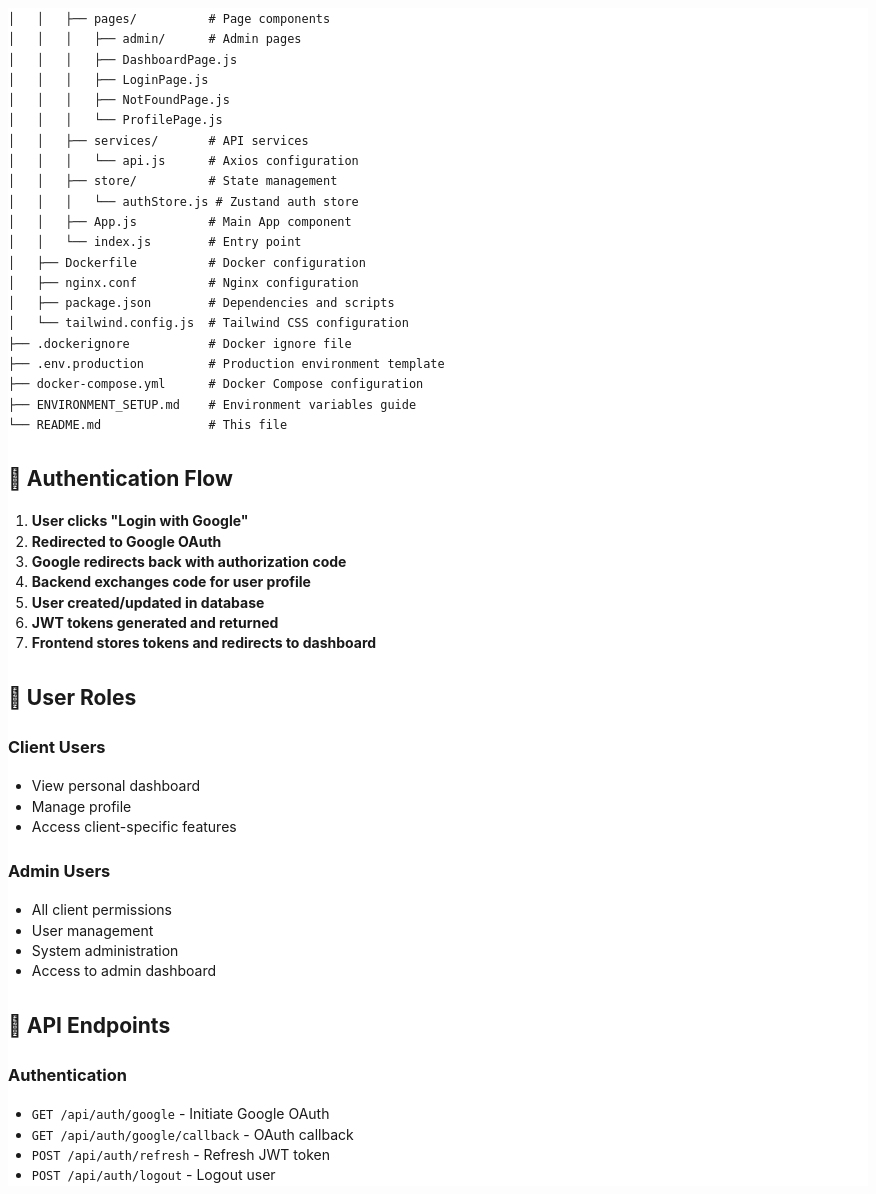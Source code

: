 ```
│   │   ├── pages/          # Page components
│   │   │   ├── admin/      # Admin pages
│   │   │   ├── DashboardPage.js
│   │   │   ├── LoginPage.js
│   │   │   ├── NotFoundPage.js
│   │   │   └── ProfilePage.js
│   │   ├── services/       # API services
│   │   │   └── api.js      # Axios configuration
│   │   ├── store/          # State management
│   │   │   └── authStore.js # Zustand auth store
│   │   ├── App.js          # Main App component
│   │   └── index.js        # Entry point
│   ├── Dockerfile          # Docker configuration
│   ├── nginx.conf          # Nginx configuration
│   ├── package.json        # Dependencies and scripts
│   └── tailwind.config.js  # Tailwind CSS configuration
├── .dockerignore           # Docker ignore file
├── .env.production         # Production environment template
├── docker-compose.yml      # Docker Compose configuration
├── ENVIRONMENT_SETUP.md    # Environment variables guide
└── README.md               # This file
```

## 🔐 Authentication Flow

1. **User clicks "Login with Google"**
2. **Redirected to Google OAuth**
3. **Google redirects back with authorization code**
4. **Backend exchanges code for user profile**
5. **User created/updated in database**
6. **JWT tokens generated and returned**
7. **Frontend stores tokens and redirects to dashboard**

## 👥 User Roles

### Client Users
- View personal dashboard
- Manage profile
- Access client-specific features

### Admin Users
- All client permissions
- User management
- System administration
- Access to admin dashboard

## 🔧 API Endpoints

### Authentication
- `GET /api/auth/google` - Initiate Google OAuth
- `GET /api/auth/google/callback` - OAuth callback
- `POST /api/auth/refresh` - Refresh JWT token
- `POST /api/auth/logout` - Logout user

